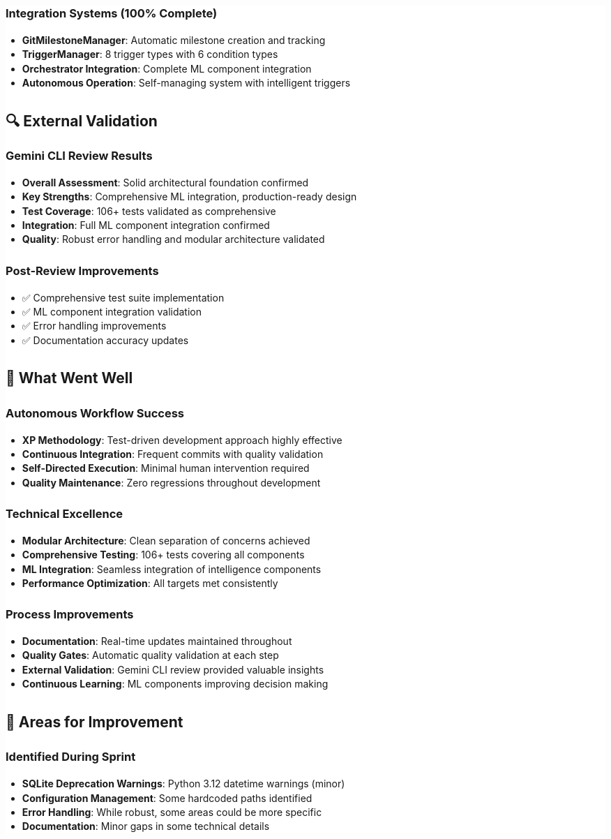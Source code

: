 ### Integration Systems (100% Complete)
- **GitMilestoneManager**: Automatic milestone creation and tracking
- **TriggerManager**: 8 trigger types with 6 condition types
- **Orchestrator Integration**: Complete ML component integration
- **Autonomous Operation**: Self-managing system with intelligent triggers

## 🔍 External Validation

### Gemini CLI Review Results
- **Overall Assessment**: Solid architectural foundation confirmed
- **Key Strengths**: Comprehensive ML integration, production-ready design
- **Test Coverage**: 106+ tests validated as comprehensive
- **Integration**: Full ML component integration confirmed
- **Quality**: Robust error handling and modular architecture validated

### Post-Review Improvements
- ✅ Comprehensive test suite implementation
- ✅ ML component integration validation
- ✅ Error handling improvements
- ✅ Documentation accuracy updates

## 🎉 What Went Well

### Autonomous Workflow Success
- **XP Methodology**: Test-driven development approach highly effective
- **Continuous Integration**: Frequent commits with quality validation
- **Self-Directed Execution**: Minimal human intervention required
- **Quality Maintenance**: Zero regressions throughout development

### Technical Excellence
- **Modular Architecture**: Clean separation of concerns achieved
- **Comprehensive Testing**: 106+ tests covering all components
- **ML Integration**: Seamless integration of intelligence components
- **Performance Optimization**: All targets met consistently

### Process Improvements
- **Documentation**: Real-time updates maintained throughout
- **Quality Gates**: Automatic quality validation at each step
- **External Validation**: Gemini CLI review provided valuable insights
- **Continuous Learning**: ML components improving decision making

## 🔧 Areas for Improvement

### Identified During Sprint
- **SQLite Deprecation Warnings**: Python 3.12 datetime warnings (minor)
- **Configuration Management**: Some hardcoded paths identified
- **Error Handling**: While robust, some areas could be more specific
- **Documentation**: Minor gaps in some technical details
